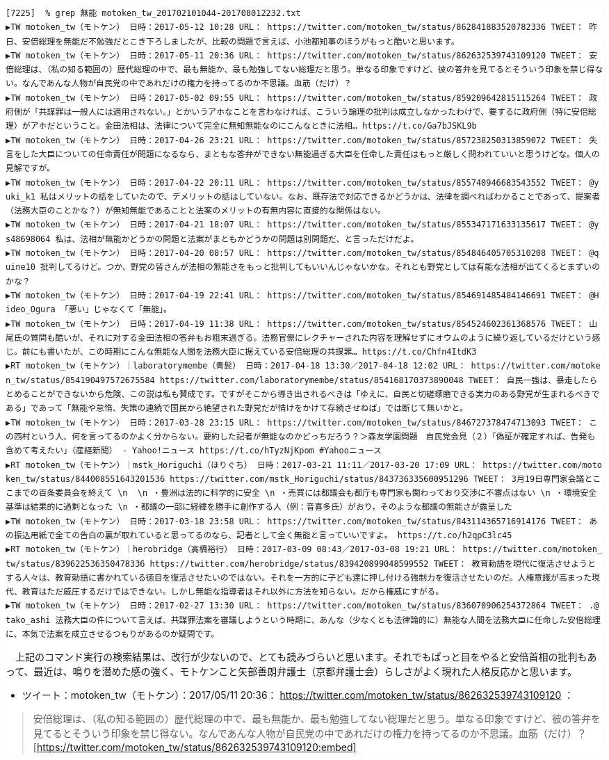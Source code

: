 ```
[7225]  % grep 無能 motoken_tw_201702101044-201708012232.txt
▶TW motoken_tw（モトケン） 日時：2017-05-12 10:28 URL： https://twitter.com/motoken_tw/status/862841883520782336 TWEET： 昨日、安倍総理を無能だ不勉強だとこき下ろしましたが、比較の問題で言えば、小池都知事のほうがもっと酷いと思います。  
▶TW motoken_tw（モトケン） 日時：2017-05-11 20:36 URL： https://twitter.com/motoken_tw/status/862632539743109120 TWEET： 安倍総理は、（私の知る範囲の）歴代総理の中で、最も無能か、最も勉強してない総理だと思う。単なる印象ですけど、彼の答弁を見てるとそういう印象を禁じ得ない。なんであんな人物が自民党の中であれだけの権力を持ってるのか不思議。血筋（だけ）？  
▶TW motoken_tw（モトケン） 日時：2017-05-02 09:55 URL： https://twitter.com/motoken_tw/status/859209642815115264 TWEET： 政府側が「共謀罪は一般人には適用されない。」とかいうアホなことを言わなければ、こういう論理の批判は成立しなかったわけで、要するに政府側（特に安倍総理）がアホだということ。金田法相は、法律について完全に無知無能なのにこんなときに法相… https://t.co/Ga7bJSKL9b  
▶TW motoken_tw（モトケン） 日時：2017-04-26 23:21 URL： https://twitter.com/motoken_tw/status/857238250313859072 TWEET： 失言をした大臣についての任命責任が問題になるなら、まともな答弁ができない無能過ぎる大臣を任命した責任はもっと厳しく問われていいと思うけどな。個人の見解ですが。  
▶TW motoken_tw（モトケン） 日時：2017-04-22 20:11 URL： https://twitter.com/motoken_tw/status/855740946683543552 TWEET： @yuki_k1 私はメリットの話をしていたので、デメリットの話はしていない。なお、既存法で対応できるかどうかは、法律を調べればわかることであって、提案者（法務大臣のことかな？）が無知無能であることと法案のメリットの有無内容に直接的な関係はない。  
▶TW motoken_tw（モトケン） 日時：2017-04-21 18:07 URL： https://twitter.com/motoken_tw/status/855347171633135617 TWEET： @ys48698064 私は、法相が無能かどうかの問題と法案がまともかどうかの問題は別問題だ、と言っただけだよ。  
▶TW motoken_tw（モトケン） 日時：2017-04-20 08:57 URL： https://twitter.com/motoken_tw/status/854846405705310208 TWEET： @quine10 批判してるけど。つか、野党の皆さんが法相の無能さをもっと批判してもいいんじゃないかな。それとも野党としては有能な法相が出てくるとまずいのかな？  
▶TW motoken_tw（モトケン） 日時：2017-04-19 22:41 URL： https://twitter.com/motoken_tw/status/854691485484146691 TWEET： @Hideo_Ogura 「悪い」じゃなくて「無能」。  
▶TW motoken_tw（モトケン） 日時：2017-04-19 11:38 URL： https://twitter.com/motoken_tw/status/854524602361368576 TWEET： 山尾氏の質問も酷いが、それに対する金田法相の答弁もお粗末過ぎる。法務官僚にレクチャーされた内容を理解せずにオウムのように繰り返しているだけという感じ。前にも書いたが、この時期にこんな無能な人間を法務大臣に据えている安倍総理の共謀罪… https://t.co/Chfn4ItdK3  
▶RT motoken_tw（モトケン）｜laboratorymembe（青髭） 日時：2017-04-18 13:30／2017-04-18 12:02 URL： https://twitter.com/motoken_tw/status/854190497572675584 https://twitter.com/laboratorymembe/status/854168170373890048 TWEET： 自民一強は、暴走したらとめることができないから危険、この説は私も賛成です。ですがそこから導き出されるべきは「ゆえに、自民と切磋琢磨できる実力のある野党が生まれるべきである」であって「無能や怠惰、失策の連続で国民から絶望された野党だが情けをかけて存続させねば」では断じて無いかと。  
▶TW motoken_tw（モトケン） 日時：2017-03-28 23:15 URL： https://twitter.com/motoken_tw/status/846727378474713093 TWEET： この西村という人、何を言ってるのかよく分からない。要約した記者が無能なのかどっちだろう？＞森友学園問題　自民党会見（２）「偽証が確定すれば、告発も含めて考えたい」（産経新聞） - Yahoo!ニュース https://t.co/hTyzNjKpom #Yahooニュース  
▶RT motoken_tw（モトケン）｜mstk_Horiguchi（ほりぐち） 日時：2017-03-21 11:11／2017-03-20 17:09 URL： https://twitter.com/motoken_tw/status/844008551643201536 https://twitter.com/mstk_Horiguchi/status/843736335600951296 TWEET： 3月19日専門家会議とここまでの百条委員会を終えて \n  \n ・豊洲は法的に科学的に安全 \n ・売買には都議会も都庁も専門家も関わっており交渉に不審点はない \n ・環境安全基準は結果的に過剰となった \n ・都議の一部に経緯を勝手に創作する人（例：音喜多氏）がおり，そのような都議の無能さが露呈した  
▶TW motoken_tw（モトケン） 日時：2017-03-18 23:58 URL： https://twitter.com/motoken_tw/status/843114365716914176 TWEET： あの振込用紙で全ての告白の裏が取れていると思ってるのなら、記者として全く無能と言っていいですよ。 https://t.co/h2qpC3lc45  
▶RT motoken_tw（モトケン）｜herobridge（高橋裕行） 日時：2017-03-09 08:43／2017-03-08 19:21 URL： https://twitter.com/motoken_tw/status/839622536350478336 https://twitter.com/herobridge/status/839420899048599552 TWEET： 教育勅語を現代に復活させようとする人々は、教育勅語に書かれている徳目を復活させたいのではない。それを一方的に子ども達に押し付ける強制力を復活させたいのだ。人権意識が高まった現代、教育はただ威圧するだけではできない。しかし無能な指導者はそれ以外に方法を知らない。だから権威にすがる。  
▶TW motoken_tw（モトケン） 日時：2017-02-27 13:30 URL： https://twitter.com/motoken_tw/status/836070906254372864 TWEET： .@tako_ashi 法務大臣の件について言えば、共謀罪法案を審議しようという時期に、あんな（少なくとも法律論的に）無能な人間を法務大臣に任命した安倍総理に、本気で法案を成立させるつもりがあるのか疑問です。  
```

　上記のコマンド実行の検索結果は、改行が少ないので、とても読みづらいと思います。それでもぱっと目をやると安倍首相の批判もあって、最近は、鳴りを潜めた感の強く、モトケンこと矢部善朗弁護士（京都弁護士会）らしさがよく現れた人格反応かと思います。

* ツイート：motoken_tw（モトケン）：2017/05/11 20:36： https://twitter.com/motoken_tw/status/862632539743109120 ：  
> 安倍総理は、（私の知る範囲の）歴代総理の中で、最も無能か、最も勉強してない総理だと思う。単なる印象ですけど、彼の答弁を見てるとそういう印象を禁じ得ない。なんであんな人物が自民党の中であれだけの権力を持ってるのか不思議。血筋（だけ）？  
[https://twitter.com/motoken_tw/status/862632539743109120:embed]
